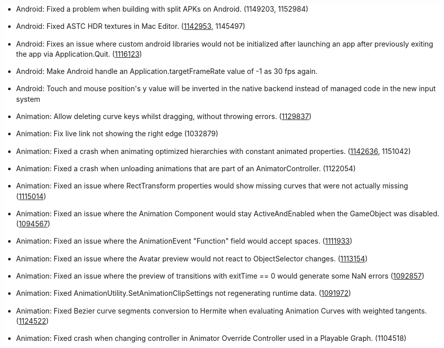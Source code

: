 *   Android: Fixed a problem when building with split APKs on Android. (1149203, 1152984)
    
*   Android: Fixed ASTC HDR textures in Mac Editor. ([1142953](https://issuetracker.unity3d.com/issues/astc-hdr-textures-are-broken-in-maceditor-slash-metal), 1145497)
    
*   Android: Fixes an issue where custom android libraries would not be initialized after launching an app after previously exiting the app via Application.Quit. ([1116123](https://issuetracker.unity3d.com/issues/vr-android-application-dot-quit-no-longer-causes-apps-to-fully-terminate-the-process-on-oculus-go))
    
*   Android: Make Android handle an Application.targetFrameRate value of -1 as 30 fps again.
    
*   Android: Touch and mouse position's y value will be inverted in the native backend instead of managed code in the new input system
    
*   Animation: Allow deleting curve keys whilst dragging, without throwing errors. ([1129837](https://issuetracker.unity3d.com/issues/console-throws-indexoutofrangeexception-when-editing-curves-after-deleting-a-key-and-moving-a-mouse))
    
*   Animation: Fix live link not showing the right edge (1032879)
    
*   Animation: Fixed a crash when animating optimized hierarchies with constant animated properties. ([1142636](https://issuetracker.unity3d.com/issues/animator-controller-causes-the-editor-to-crash-on-mecanim-animation-transformvaluesfromclip-when-entering-play-mode), 1151042)
    
*   Animation: Fixed a crash when unloading animations that are part of an AnimatorController. (1122054)
    
*   Animation: Fixed an issue where RectTransform properties would show missing curves that were not actually missing ([1115014](https://issuetracker.unity3d.com/issues/animation-anchored-position-z-reads-as-missing-in-the-animation-window))
    
*   Animation: Fixed an issue where the Animation Component would stay ActiveAndEnabled when the GameObject was disabled. ([1094567](https://issuetracker.unity3d.com/issues/behaviour-dot-isactiveandenabled-returns-true-when-used-on-a-script-disabled-object-with-an-animation-component))
    
*   Animation: Fixed an issue where the AnimationEvent "Function" field would accept spaces. ([1111933](https://issuetracker.unity3d.com/issues/error-about-animation-event-not-having-a-receiver-when-the-events-function-field-is-ended-with-a-space))
    
*   Animation: Fixed an issue where the Avatar preview would not react to ObjectSelector changes. ([1113154](https://issuetracker.unity3d.com/issues/animation-preview-model-does-not-appear-in-preview-tab-when-being-selected-through-avatar-tab))
    
*   Animation: Fixed an issue where the preview of transitions with exitTime == 0 would generate some NaN errors ([1092857](https://issuetracker.unity3d.com/issues/preview-window-of-a-transition-shows-nan-when-changing-transition-duration-after-selecting-a-state-in-the-animator-window))
    
*   Animation: Fixed AnimationUtility.SetAnimationClipSettings not regenerating runtime data. ([1091972](https://issuetracker.unity3d.com/issues/root-values-played-by-the-timeline-that-has-a-recorded-track-are-incorrect-when-using-setanimationclipsettings))
    
*   Animation: Fixed Bezier curve segments conversion to Hermite when evaluating Animation Curves with weighted tangents. ([1124522](https://issuetracker.unity3d.com/issues/weird-z-coordinate-translation-appears-when-using-weighted-tangent-on-the-animation-frame))
    
*   Animation: Fixed crash when changing controller in Animator Override Controller used in a Playable Graph. (1104518)
    